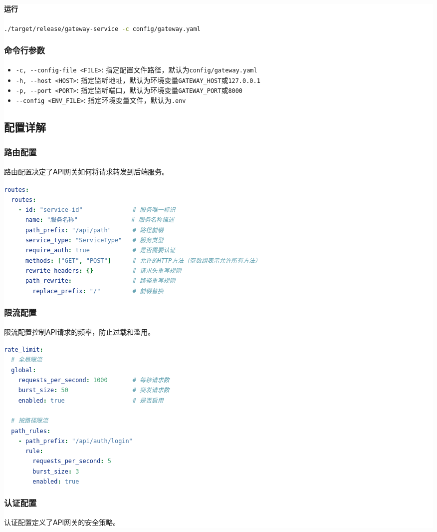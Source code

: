 #### 运行
```bash
./target/release/gateway-service -c config/gateway.yaml
```

### 命令行参数
- `-c, --config-file <FILE>`: 指定配置文件路径，默认为`config/gateway.yaml`
- `-h, --host <HOST>`: 指定监听地址，默认为环境变量`GATEWAY_HOST`或`127.0.0.1`
- `-p, --port <PORT>`: 指定监听端口，默认为环境变量`GATEWAY_PORT`或`8000`
- `--config <ENV_FILE>`: 指定环境变量文件，默认为`.env`

## 配置详解

### 路由配置
路由配置决定了API网关如何将请求转发到后端服务。

```yaml
routes:
  routes:
    - id: "service-id"              # 服务唯一标识
      name: "服务名称"               # 服务名称描述
      path_prefix: "/api/path"      # 路径前缀
      service_type: "ServiceType"   # 服务类型
      require_auth: true            # 是否需要认证
      methods: ["GET", "POST"]      # 允许的HTTP方法（空数组表示允许所有方法）
      rewrite_headers: {}           # 请求头重写规则
      path_rewrite:                 # 路径重写规则
        replace_prefix: "/"         # 前缀替换
```

### 限流配置
限流配置控制API请求的频率，防止过载和滥用。

```yaml
rate_limit:
  # 全局限流
  global:
    requests_per_second: 1000       # 每秒请求数
    burst_size: 50                  # 突发请求数
    enabled: true                   # 是否启用
  
  # 按路径限流
  path_rules:
    - path_prefix: "/api/auth/login"
      rule:
        requests_per_second: 5
        burst_size: 3
        enabled: true
```

### 认证配置
认证配置定义了API网关的安全策略。
